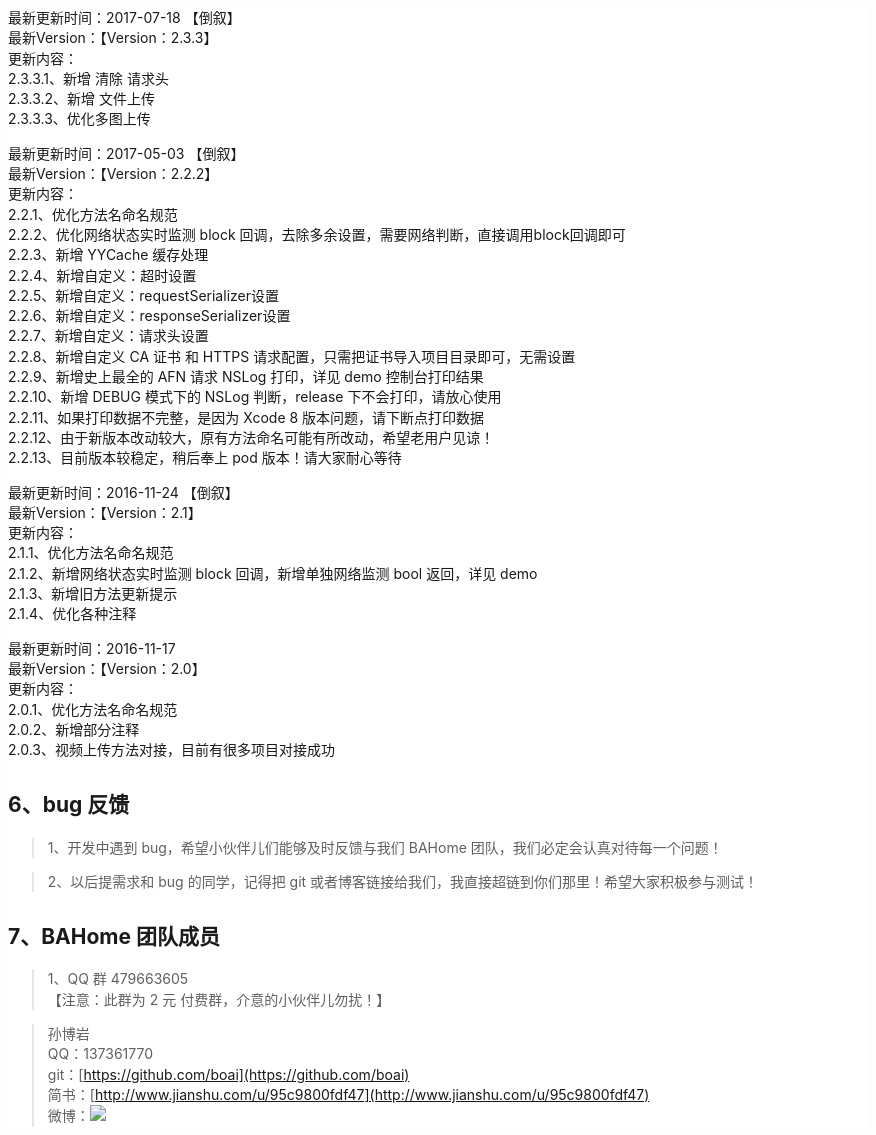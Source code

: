  最新更新时间：2017-07-18 【倒叙】<br>
 最新Version：【Version：2.3.3】<br>
 更新内容：<br>
 2.3.3.1、新增 清除 请求头<br>
 2.3.3.2、新增 文件上传<br>
 2.3.3.3、优化多图上传<br>
 
 最新更新时间：2017-05-03 【倒叙】<br>
 最新Version：【Version：2.2.2】<br>
 更新内容：<br>
 2.2.1、优化方法名命名规范<br>
 2.2.2、优化网络状态实时监测 block 回调，去除多余设置，需要网络判断，直接调用block回调即可<br>
 2.2.3、新增 YYCache 缓存处理<br>
 2.2.4、新增自定义：超时设置<br>
 2.2.5、新增自定义：requestSerializer设置<br>
 2.2.6、新增自定义：responseSerializer设置<br>
 2.2.7、新增自定义：请求头设置<br>
 2.2.8、新增自定义 CA 证书 和 HTTPS 请求配置，只需把证书导入项目目录即可，无需设置<br>
 2.2.9、新增史上最全的 AFN 请求 NSLog 打印，详见 demo 控制台打印结果<br>
 2.2.10、新增 DEBUG 模式下的 NSLog 判断，release 下不会打印，请放心使用<br>
 2.2.11、如果打印数据不完整，是因为 Xcode 8 版本问题，请下断点打印数据<br>
 2.2.12、由于新版本改动较大，原有方法命名可能有所改动，希望老用户见谅！<br>
 2.2.13、目前版本较稳定，稍后奉上 pod 版本！请大家耐心等待

 最新更新时间：2016-11-24 【倒叙】<br>
 最新Version：【Version：2.1】<br>
 更新内容：<br>
 2.1.1、优化方法名命名规范<br>
 2.1.2、新增网络状态实时监测 block 回调，新增单独网络监测 bool 返回，详见 demo<br>
 2.1.3、新增旧方法更新提示<br>
 2.1.4、优化各种注释<br>
 
 最新更新时间：2016-11-17<br>
 最新Version：【Version：2.0】<br>
 更新内容：<br>
 2.0.1、优化方法名命名规范<br>
 2.0.2、新增部分注释<br>
 2.0.3、视频上传方法对接，目前有很多项目对接成功

## 6、bug 反馈
> 1、开发中遇到 bug，希望小伙伴儿们能够及时反馈与我们 BAHome 团队，我们必定会认真对待每一个问题！ <br>

> 2、以后提需求和 bug 的同学，记得把 git 或者博客链接给我们，我直接超链到你们那里！希望大家积极参与测试！<br> 

## 7、BAHome 团队成员
> 1、QQ 群 
479663605 <br> 
【注意：此群为 2 元 付费群，介意的小伙伴儿勿扰！】<br> 

> 孙博岩 <br> 
QQ：137361770 <br> 
git：[https://github.com/boai](https://github.com/boai) <br>
简书：[http://www.jianshu.com/u/95c9800fdf47](http://www.jianshu.com/u/95c9800fdf47) <br>
微博：[![](https://img.shields.io/badge/微博-博爱1616-red.svg)](http://weibo.com/538298123) <br>
